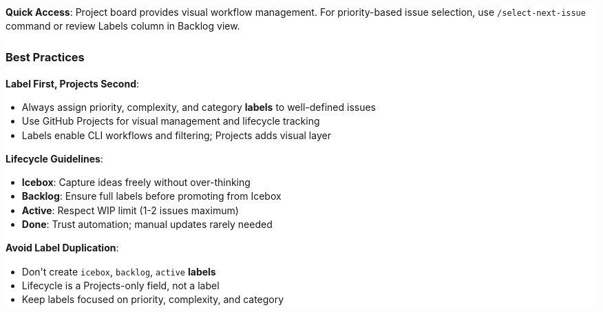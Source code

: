**Quick Access**: Project board provides visual workflow management. For priority-based issue selection, use
`/select-next-issue` command or review Labels column in Backlog view.

### Best Practices

**Label First, Projects Second**:

- Always assign priority, complexity, and category **labels** to well-defined issues
- Use GitHub Projects for visual management and lifecycle tracking
- Labels enable CLI workflows and filtering; Projects adds visual layer

**Lifecycle Guidelines**:

- **Icebox**: Capture ideas freely without over-thinking
- **Backlog**: Ensure full labels before promoting from Icebox
- **Active**: Respect WIP limit (1-2 issues maximum)
- **Done**: Trust automation; manual updates rarely needed

**Avoid Label Duplication**:

- Don't create `icebox`, `backlog`, `active` **labels**
- Lifecycle is a Projects-only field, not a label
- Keep labels focused on priority, complexity, and category
